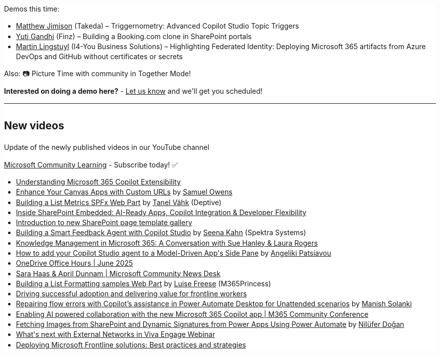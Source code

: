 Demos this time:

* [Matthew Jimison](https://www.linkedin.com/in/matthewjimison/) (Takeda) – Triggernometry: Advanced Copilot Studio Topic Triggers
* [Yuti Gandhi](https://www.linkedin.com/in/yutigandhi/) (Finz) – Building a Booking.com clone in SharePoint portals
* [Martin Lingstuyl](https://www.linkedin.com/in/martinlingstuyl/) (I4-You Business Solutions) – Highlighting Federated Identity: Deploying Microsoft 365 artifacts from Azure DevOps and GitHub without certificates or secrets


Also: 📷 Picture Time with community in Together Mode!

**Interested on doing a demo here?** - [Let us know](https://aka.ms/community/request/demo) and we'll get you scheduled!

---

## New videos 

Update of the newly published videos in our YouTube channel 

[Microsoft Community Learning](https://www.youtube.com/@MicrosoftCommunityLearning) - Subscribe today! ✅

* [Understanding Microsoft 365 Copilot Extensibility](https://www.youtube.com/watch?v=uzzazDawRfA)
* [Enhance Your Canvas Apps with Custom URLs](https://www.youtube.com/watch?v=PGnWLrhdmqY) by [Samuel Owens](https://www.linkedin.com/in/shammyowens/)
* [Building a List Metrics SPFx Web Part](https://www.youtube.com/watch?v=xQNt9VKOzlo) by [Tanel Vähk](https://www.linkedin.com/in/tvahk/) (Deptive)
* [Inside SharePoint Embedded: AI-Ready Apps, Copilot Integration & Developer Flexibility](https://www.youtube.com/watch?v=-Dhnmfe1tPo)
* [Introduction to new SharePoint page template gallery](https://www.youtube.com/watch?v=P9odlEjY0Mo)
* [Building a Smart Feedback Agent with Copilot Studio](https://www.youtube.com/watch?v=7xG8By2vqsA) by [Seena Kahn](https://www.linkedin.com/in/seena/) (Spektra Systems)
* [Knowledge Management in Microsoft 365: A Conversation with Sue Hanley & Laura Rogers](https://www.youtube.com/watch?v=Lz6_kWebdyQ)
* [How to add your Copilot Studio agent to a Model-Driven App's Side Pane](https://www.youtube.com/watch?v=Mb-aYZ22waY) by [Angeliki Patsiavou​](https://www.linkedin.com/in/angeliki-patsiavou/)
* [OneDrive Office Hours | June 2025](https://www.youtube.com/watch?v=owQAfw1KZv0)
* [Sara Haas & April Dunnam | Microsoft Community News Desk](https://www.youtube.com/watch?v=7K913AWpB4E)
* [Building a List Formatting samples Web Part](https://www.youtube.com/watch?v=0P2X2aVw6jI) by [Luise Freese](https://www.linkedin.com/in/luisefreese/) (M365Princess)
* [Driving successful adoption and delivering value for frontline workers](https://www.youtube.com/watch?v=t1n8u8RoUk4)
* [Repairing flow errors with Copilot’s assistance in Power Automate Desktop for Unattended scenarios](https://www.youtube.com/watch?v=KV92MJYA8mY) by [Manish Solanki](https://www.linkedin.com/in/manish/)
* [Enabling AI powered collaboration with the new Microsoft 365 Copilot app | M365 Community Conference](https://www.youtube.com/watch?v=UY0pxioR52Q)
* [Fetching Images from SharePoint and Dynamic Signatures from Power Apps Using Power Automate](https://www.youtube.com/watch?v=S5poZ8dbx1U) by [Nilüfer Doğan​](https://www.linkedin.com/in/nil%c3%bcfer-do%c4%9fan/)
* [What's next with External Networks in Viva Engage Webinar](https://www.youtube.com/watch?v=NhPu-u_vz4Y)
* [Deploying Microsoft Frontline solutions: Best practices and strategies](https://www.youtube.com/watch?v=rN9GPC75zoE)
